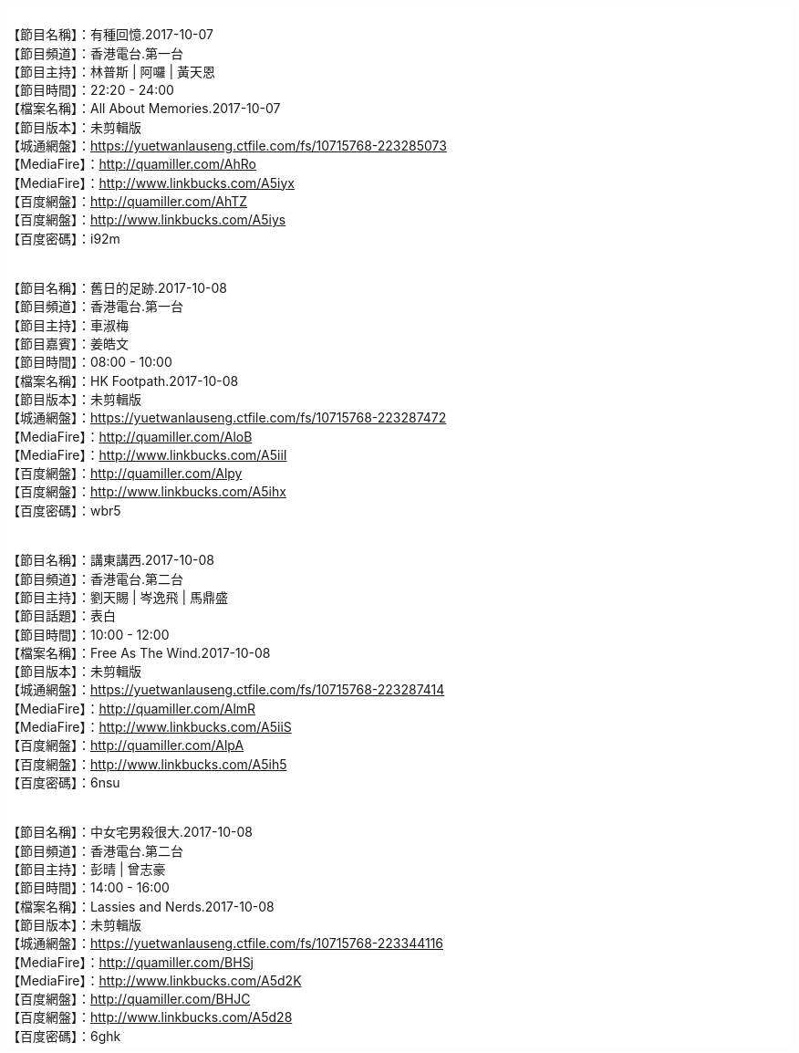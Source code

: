 <br>【節目名稱】：有種回憶.2017-10-07
<br>【節目頻道】：香港電台.第一台
<br>【節目主持】：林普斯 | 阿囉 | 黃天恩
<br>【節目時間】：22:20 - 24:00
<br>【檔案名稱】：All About Memories.2017-10-07
<br>【節目版本】：未剪輯版
<br>【城通網盤】：https://yuetwanlauseng.ctfile.com/fs/10715768-223285073
<br>【MediaFire】：http://quamiller.com/AhRo
<br>【MediaFire】：http://www.linkbucks.com/A5iyx
<br>【百度網盤】：http://quamiller.com/AhTZ
<br>【百度網盤】：http://www.linkbucks.com/A5iys
<br>【百度密碼】：i92m

<br>【節目名稱】：舊日的足跡.2017-10-08
<br>【節目頻道】：香港電台.第一台
<br>【節目主持】：車淑梅
<br>【節目嘉賓】：姜皓文
<br>【節目時間】：08:00 - 10:00
<br>【檔案名稱】：HK Footpath.2017-10-08
<br>【節目版本】：未剪輯版
<br>【城通網盤】：https://yuetwanlauseng.ctfile.com/fs/10715768-223287472
<br>【MediaFire】：http://quamiller.com/AloB
<br>【MediaFire】：http://www.linkbucks.com/A5iiI
<br>【百度網盤】：http://quamiller.com/Alpy
<br>【百度網盤】：http://www.linkbucks.com/A5ihx
<br>【百度密碼】：wbr5

<br>【節目名稱】：講東講西.2017-10-08
<br>【節目頻道】：香港電台.第二台
<br>【節目主持】：劉天賜 | 岑逸飛 | 馬鼎盛
<br>【節目話題】：表白
<br>【節目時間】：10:00 - 12:00
<br>【檔案名稱】：Free As The Wind.2017-10-08
<br>【節目版本】：未剪輯版
<br>【城通網盤】：https://yuetwanlauseng.ctfile.com/fs/10715768-223287414
<br>【MediaFire】：http://quamiller.com/AlmR
<br>【MediaFire】：http://www.linkbucks.com/A5iiS
<br>【百度網盤】：http://quamiller.com/AlpA
<br>【百度網盤】：http://www.linkbucks.com/A5ih5
<br>【百度密碼】：6nsu

<br>【節目名稱】：中女宅男殺很大.2017-10-08
<br>【節目頻道】：香港電台.第二台
<br>【節目主持】：彭晴 | 曾志豪
<br>【節目時間】：14:00 - 16:00
<br>【檔案名稱】：Lassies and Nerds.2017-10-08
<br>【節目版本】：未剪輯版
<br>【城通網盤】：https://yuetwanlauseng.ctfile.com/fs/10715768-223344116
<br>【MediaFire】：http://quamiller.com/BHSj
<br>【MediaFire】：http://www.linkbucks.com/A5d2K
<br>【百度網盤】：http://quamiller.com/BHJC
<br>【百度網盤】：http://www.linkbucks.com/A5d28
<br>【百度密碼】：6ghk
